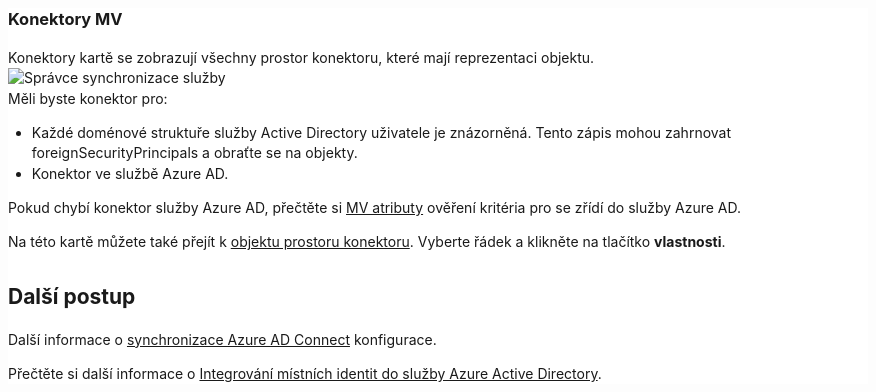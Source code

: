 ### <a name="mv-connectors"></a>Konektory MV
Konektory kartě se zobrazují všechny prostor konektoru, které mají reprezentaci objektu.  
![Správce synchronizace služby](./media/active-directory-aadconnectsync-troubleshoot-object-not-syncing/mvconnectors.png)  
Měli byste konektor pro:

- Každé doménové struktuře služby Active Directory uživatele je znázorněná. Tento zápis mohou zahrnovat foreignSecurityPrincipals a obraťte se na objekty.
- Konektor ve službě Azure AD.

Pokud chybí konektor služby Azure AD, přečtěte si [MV atributy](#MV-attributes) ověření kritéria pro se zřídí do služby Azure AD.

Na této kartě můžete také přejít k [objektu prostoru konektoru](#connector-space-object-properties). Vyberte řádek a klikněte na tlačítko **vlastnosti**.

## <a name="next-steps"></a>Další postup
Další informace o [synchronizace Azure AD Connect](active-directory-aadconnectsync-whatis.md) konfigurace.

Přečtěte si další informace o [Integrování místních identit do služby Azure Active Directory](active-directory-aadconnect.md).

